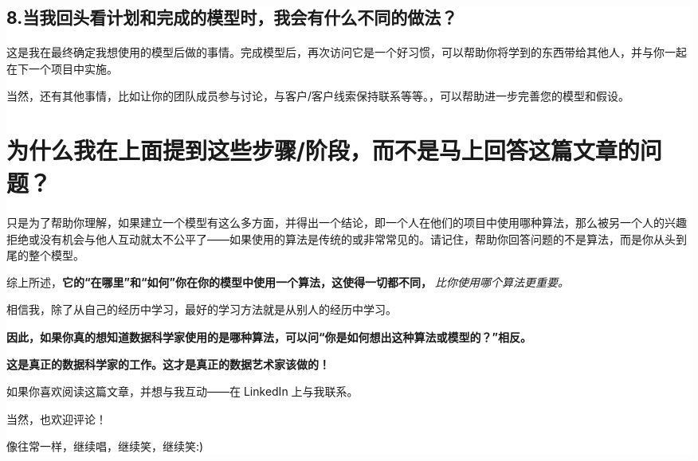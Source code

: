 ## 8.当我回头看计划和完成的模型时，我会有什么不同的做法？

这是我在最终确定我想使用的模型后做的事情。完成模型后，再次访问它是一个好习惯，可以帮助你将学到的东西带给其他人，并与你一起在下一个项目中实施。

当然，还有其他事情，比如让你的团队成员参与讨论，与客户/客户线索保持联系等等。，可以帮助进一步完善您的模型和假设。

# 为什么我在上面提到这些步骤/阶段，而不是马上回答这篇文章的问题？

只是为了帮助你理解，如果建立一个模型有这么多方面，并得出一个结论，即一个人在他们的项目中使用哪种算法，那么被另一个人的兴趣拒绝或没有机会与他人互动就太不公平了——如果使用的算法是传统的或非常常见的。请记住，帮助你回答问题的不是算法，而是你从头到尾的整个模型。

综上所述，**它的“在哪里”和“如何”你在你的模型中使用一个算法，这使得一切都不同，** *比你使用哪个算法更重要。*

相信我，除了从自己的经历中学习，最好的学习方法就是从别人的经历中学习。

**因此，如果你真的想知道数据科学家使用的是哪种算法，可以问“你是如何想出这种算法或模型的？”相反。**

**这是真正的数据科学家的工作。这才是真正的数据艺术家该做的！**

如果你喜欢阅读这篇文章，并想与我互动——在 LinkedIn 上与我联系。

当然，也欢迎评论！

像往常一样，继续唱，继续笑，继续笑:)